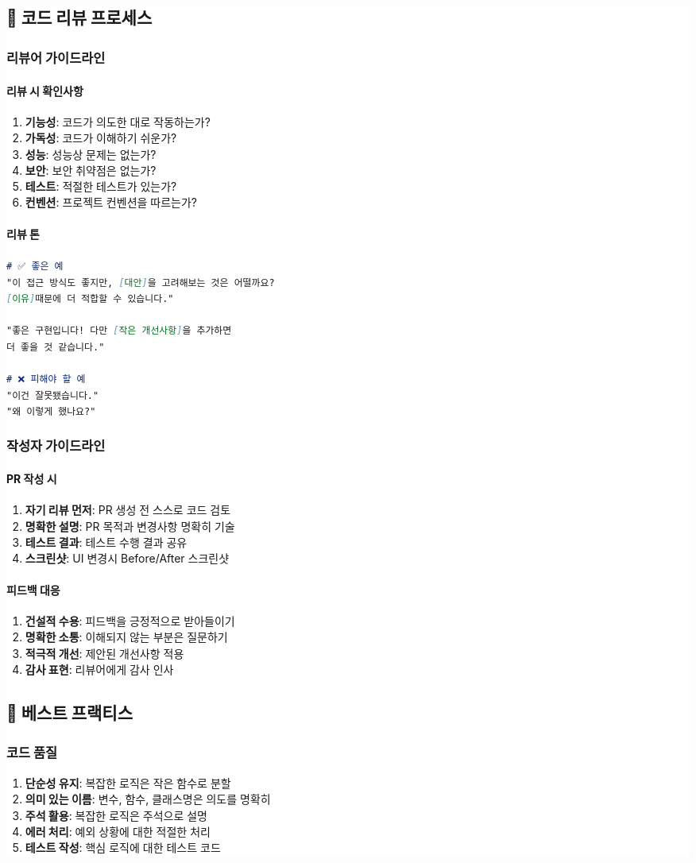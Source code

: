 ## 👀 코드 리뷰 프로세스

### 리뷰어 가이드라인

#### 리뷰 시 확인사항

1. **기능성**: 코드가 의도한 대로 작동하는가?
2. **가독성**: 코드가 이해하기 쉬운가?
3. **성능**: 성능상 문제는 없는가?
4. **보안**: 보안 취약점은 없는가?
5. **테스트**: 적절한 테스트가 있는가?
6. **컨벤션**: 프로젝트 컨벤션을 따르는가?

#### 리뷰 톤

```markdown
# ✅ 좋은 예
"이 접근 방식도 좋지만, [대안]을 고려해보는 것은 어떨까요? 
[이유]때문에 더 적합할 수 있습니다."

"좋은 구현입니다! 다만 [작은 개선사항]을 추가하면 
더 좋을 것 같습니다."

# ❌ 피해야 할 예
"이건 잘못됐습니다."
"왜 이렇게 했나요?"
```

### 작성자 가이드라인

#### PR 작성 시

1. **자기 리뷰 먼저**: PR 생성 전 스스로 코드 검토
2. **명확한 설명**: PR 목적과 변경사항 명확히 기술
3. **테스트 결과**: 테스트 수행 결과 공유
4. **스크린샷**: UI 변경시 Before/After 스크린샷

#### 피드백 대응

1. **건설적 수용**: 피드백을 긍정적으로 받아들이기
2. **명확한 소통**: 이해되지 않는 부분은 질문하기
3. **적극적 개선**: 제안된 개선사항 적용
4. **감사 표현**: 리뷰어에게 감사 인사

## 🎯 베스트 프랙티스

### 코드 품질

1. **단순성 유지**: 복잡한 로직은 작은 함수로 분할
2. **의미 있는 이름**: 변수, 함수, 클래스명은 의도를 명확히
3. **주석 활용**: 복잡한 로직은 주석으로 설명
4. **에러 처리**: 예외 상황에 대한 적절한 처리
5. **테스트 작성**: 핵심 로직에 대한 테스트 코드
